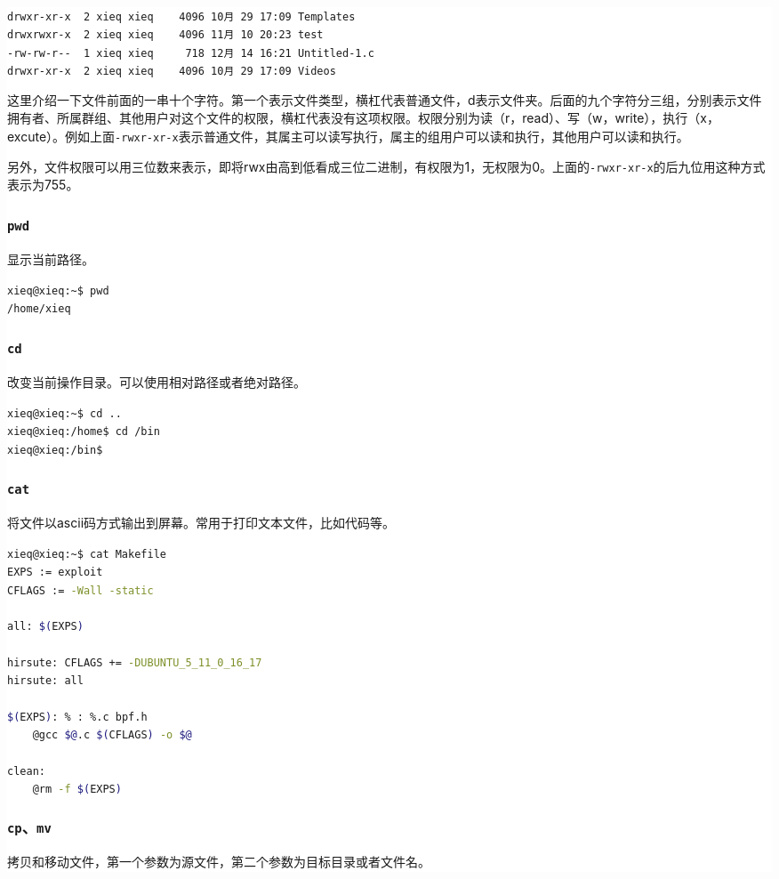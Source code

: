 ```sh
drwxr-xr-x  2 xieq xieq    4096 10月 29 17:09 Templates
drwxrwxr-x  2 xieq xieq    4096 11月 10 20:23 test
-rw-rw-r--  1 xieq xieq     718 12月 14 16:21 Untitled-1.c
drwxr-xr-x  2 xieq xieq    4096 10月 29 17:09 Videos
```

这里介绍一下文件前面的一串十个字符。第一个表示文件类型，横杠代表普通文件，d表示文件夹。后面的九个字符分三组，分别表示文件拥有者、所属群组、其他用户对这个文件的权限，横杠代表没有这项权限。权限分别为读（r，read）、写（w，write），执行（x，excute）。例如上面`-rwxr-xr-x`表示普通文件，其属主可以读写执行，属主的组用户可以读和执行，其他用户可以读和执行。

另外，文件权限可以用三位数来表示，即将rwx由高到低看成三位二进制，有权限为1，无权限为0。上面的`-rwxr-xr-x`的后九位用这种方式表示为755。

### `pwd`

显示当前路径。

```sh
xieq@xieq:~$ pwd
/home/xieq
```

### `cd`

改变当前操作目录。可以使用相对路径或者绝对路径。

```sh
xieq@xieq:~$ cd ..
xieq@xieq:/home$ cd /bin
xieq@xieq:/bin$ 
```

### `cat`

将文件以ascii码方式输出到屏幕。常用于打印文本文件，比如代码等。

```sh
xieq@xieq:~$ cat Makefile
EXPS := exploit
CFLAGS := -Wall -static

all: $(EXPS)

hirsute: CFLAGS += -DUBUNTU_5_11_0_16_17
hirsute: all

$(EXPS): % : %.c bpf.h
	@gcc $@.c $(CFLAGS) -o $@

clean:
	@rm -f $(EXPS)
```

### `cp`、`mv`

拷贝和移动文件，第一个参数为源文件，第二个参数为目标目录或者文件名。
